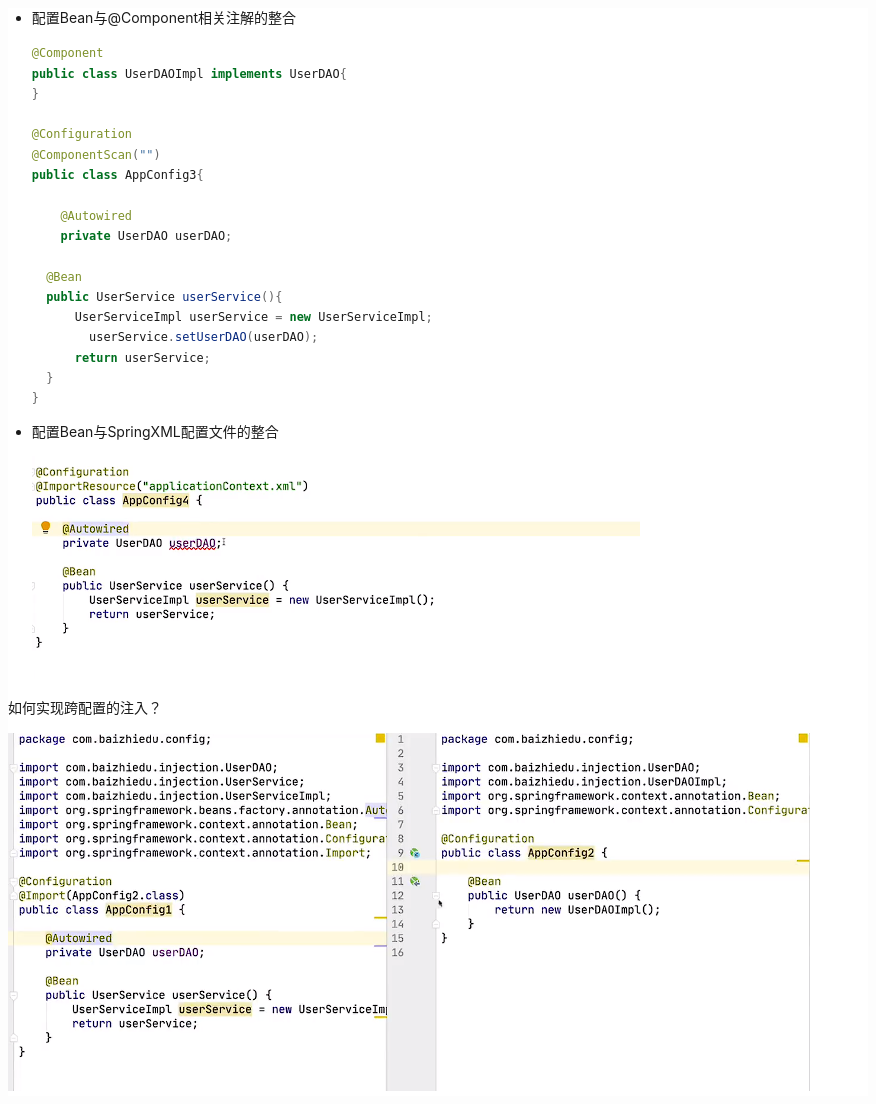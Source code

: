 * 配置Bean与@Component相关注解的整合

  ````java
  @Component
  public class UserDAOImpl implements UserDAO{
  }
  
  @Configuration
  @ComponentScan("")
  public class AppConfig3{
      
      @Autowired
      private UserDAO userDAO;
      
  	@Bean
  	public UserService userService(){
  		UserServiceImpl userService = new UserServiceImpl;
          userService.setUserDAO(userDAO);
  		return userService;
  	}
  }
  ````

  

* 配置Bean与SpringXML配置文件的整合

  ![24](img%2F24.png)

如何实现跨配置的注入？

![23](img%2F23.png)
